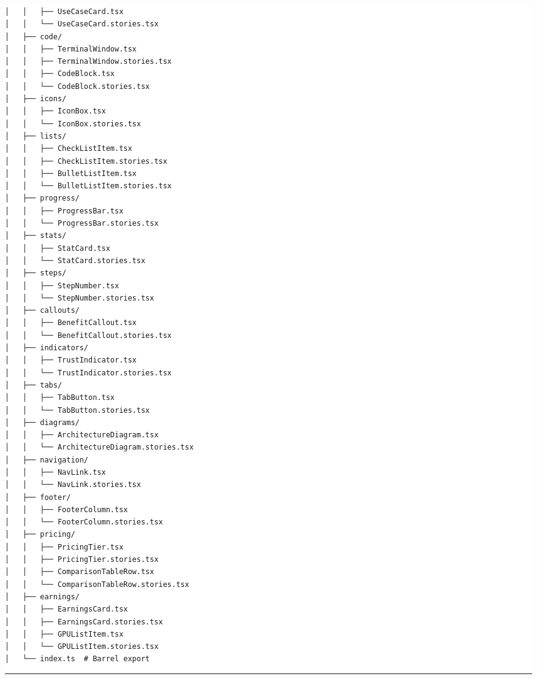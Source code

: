 ```
│   │   ├── UseCaseCard.tsx
│   │   └── UseCaseCard.stories.tsx
│   ├── code/
│   │   ├── TerminalWindow.tsx
│   │   ├── TerminalWindow.stories.tsx
│   │   ├── CodeBlock.tsx
│   │   └── CodeBlock.stories.tsx
│   ├── icons/
│   │   ├── IconBox.tsx
│   │   └── IconBox.stories.tsx
│   ├── lists/
│   │   ├── CheckListItem.tsx
│   │   ├── CheckListItem.stories.tsx
│   │   ├── BulletListItem.tsx
│   │   └── BulletListItem.stories.tsx
│   ├── progress/
│   │   ├── ProgressBar.tsx
│   │   └── ProgressBar.stories.tsx
│   ├── stats/
│   │   ├── StatCard.tsx
│   │   └── StatCard.stories.tsx
│   ├── steps/
│   │   ├── StepNumber.tsx
│   │   └── StepNumber.stories.tsx
│   ├── callouts/
│   │   ├── BenefitCallout.tsx
│   │   └── BenefitCallout.stories.tsx
│   ├── indicators/
│   │   ├── TrustIndicator.tsx
│   │   └── TrustIndicator.stories.tsx
│   ├── tabs/
│   │   ├── TabButton.tsx
│   │   └── TabButton.stories.tsx
│   ├── diagrams/
│   │   ├── ArchitectureDiagram.tsx
│   │   └── ArchitectureDiagram.stories.tsx
│   ├── navigation/
│   │   ├── NavLink.tsx
│   │   └── NavLink.stories.tsx
│   ├── footer/
│   │   ├── FooterColumn.tsx
│   │   └── FooterColumn.stories.tsx
│   ├── pricing/
│   │   ├── PricingTier.tsx
│   │   ├── PricingTier.stories.tsx
│   │   ├── ComparisonTableRow.tsx
│   │   └── ComparisonTableRow.stories.tsx
│   ├── earnings/
│   │   ├── EarningsCard.tsx
│   │   ├── EarningsCard.stories.tsx
│   │   ├── GPUListItem.tsx
│   │   └── GPUListItem.stories.tsx
│   └── index.ts  # Barrel export
```

---